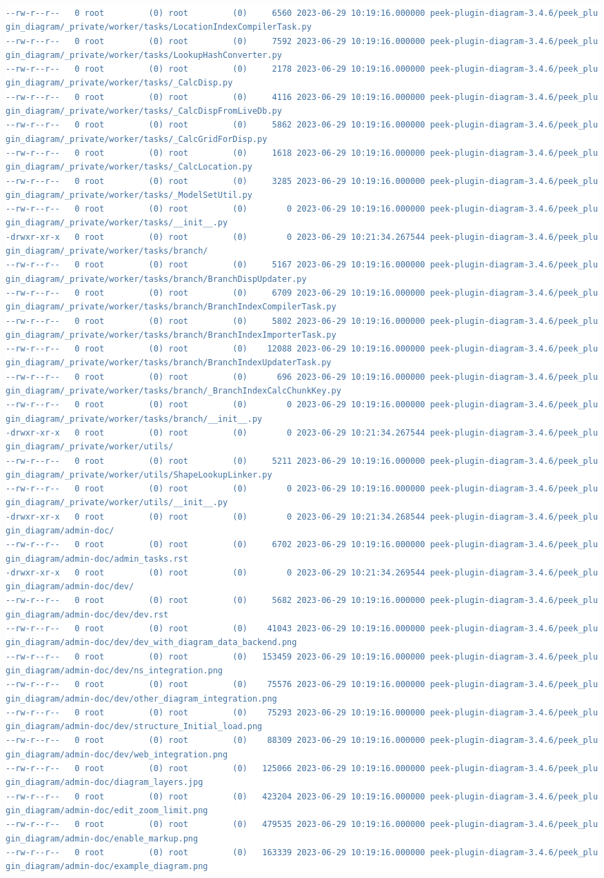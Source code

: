 ```diff
--rw-r--r--   0 root         (0) root         (0)     6560 2023-06-29 10:19:16.000000 peek-plugin-diagram-3.4.6/peek_plugin_diagram/_private/worker/tasks/LocationIndexCompilerTask.py
--rw-r--r--   0 root         (0) root         (0)     7592 2023-06-29 10:19:16.000000 peek-plugin-diagram-3.4.6/peek_plugin_diagram/_private/worker/tasks/LookupHashConverter.py
--rw-r--r--   0 root         (0) root         (0)     2178 2023-06-29 10:19:16.000000 peek-plugin-diagram-3.4.6/peek_plugin_diagram/_private/worker/tasks/_CalcDisp.py
--rw-r--r--   0 root         (0) root         (0)     4116 2023-06-29 10:19:16.000000 peek-plugin-diagram-3.4.6/peek_plugin_diagram/_private/worker/tasks/_CalcDispFromLiveDb.py
--rw-r--r--   0 root         (0) root         (0)     5862 2023-06-29 10:19:16.000000 peek-plugin-diagram-3.4.6/peek_plugin_diagram/_private/worker/tasks/_CalcGridForDisp.py
--rw-r--r--   0 root         (0) root         (0)     1618 2023-06-29 10:19:16.000000 peek-plugin-diagram-3.4.6/peek_plugin_diagram/_private/worker/tasks/_CalcLocation.py
--rw-r--r--   0 root         (0) root         (0)     3285 2023-06-29 10:19:16.000000 peek-plugin-diagram-3.4.6/peek_plugin_diagram/_private/worker/tasks/_ModelSetUtil.py
--rw-r--r--   0 root         (0) root         (0)        0 2023-06-29 10:19:16.000000 peek-plugin-diagram-3.4.6/peek_plugin_diagram/_private/worker/tasks/__init__.py
-drwxr-xr-x   0 root         (0) root         (0)        0 2023-06-29 10:21:34.267544 peek-plugin-diagram-3.4.6/peek_plugin_diagram/_private/worker/tasks/branch/
--rw-r--r--   0 root         (0) root         (0)     5167 2023-06-29 10:19:16.000000 peek-plugin-diagram-3.4.6/peek_plugin_diagram/_private/worker/tasks/branch/BranchDispUpdater.py
--rw-r--r--   0 root         (0) root         (0)     6709 2023-06-29 10:19:16.000000 peek-plugin-diagram-3.4.6/peek_plugin_diagram/_private/worker/tasks/branch/BranchIndexCompilerTask.py
--rw-r--r--   0 root         (0) root         (0)     5802 2023-06-29 10:19:16.000000 peek-plugin-diagram-3.4.6/peek_plugin_diagram/_private/worker/tasks/branch/BranchIndexImporterTask.py
--rw-r--r--   0 root         (0) root         (0)    12088 2023-06-29 10:19:16.000000 peek-plugin-diagram-3.4.6/peek_plugin_diagram/_private/worker/tasks/branch/BranchIndexUpdaterTask.py
--rw-r--r--   0 root         (0) root         (0)      696 2023-06-29 10:19:16.000000 peek-plugin-diagram-3.4.6/peek_plugin_diagram/_private/worker/tasks/branch/_BranchIndexCalcChunkKey.py
--rw-r--r--   0 root         (0) root         (0)        0 2023-06-29 10:19:16.000000 peek-plugin-diagram-3.4.6/peek_plugin_diagram/_private/worker/tasks/branch/__init__.py
-drwxr-xr-x   0 root         (0) root         (0)        0 2023-06-29 10:21:34.267544 peek-plugin-diagram-3.4.6/peek_plugin_diagram/_private/worker/utils/
--rw-r--r--   0 root         (0) root         (0)     5211 2023-06-29 10:19:16.000000 peek-plugin-diagram-3.4.6/peek_plugin_diagram/_private/worker/utils/ShapeLookupLinker.py
--rw-r--r--   0 root         (0) root         (0)        0 2023-06-29 10:19:16.000000 peek-plugin-diagram-3.4.6/peek_plugin_diagram/_private/worker/utils/__init__.py
-drwxr-xr-x   0 root         (0) root         (0)        0 2023-06-29 10:21:34.268544 peek-plugin-diagram-3.4.6/peek_plugin_diagram/admin-doc/
--rw-r--r--   0 root         (0) root         (0)     6702 2023-06-29 10:19:16.000000 peek-plugin-diagram-3.4.6/peek_plugin_diagram/admin-doc/admin_tasks.rst
-drwxr-xr-x   0 root         (0) root         (0)        0 2023-06-29 10:21:34.269544 peek-plugin-diagram-3.4.6/peek_plugin_diagram/admin-doc/dev/
--rw-r--r--   0 root         (0) root         (0)     5682 2023-06-29 10:19:16.000000 peek-plugin-diagram-3.4.6/peek_plugin_diagram/admin-doc/dev/dev.rst
--rw-r--r--   0 root         (0) root         (0)    41043 2023-06-29 10:19:16.000000 peek-plugin-diagram-3.4.6/peek_plugin_diagram/admin-doc/dev/dev_with_diagram_data_backend.png
--rw-r--r--   0 root         (0) root         (0)   153459 2023-06-29 10:19:16.000000 peek-plugin-diagram-3.4.6/peek_plugin_diagram/admin-doc/dev/ns_integration.png
--rw-r--r--   0 root         (0) root         (0)    75576 2023-06-29 10:19:16.000000 peek-plugin-diagram-3.4.6/peek_plugin_diagram/admin-doc/dev/other_diagram_integration.png
--rw-r--r--   0 root         (0) root         (0)    75293 2023-06-29 10:19:16.000000 peek-plugin-diagram-3.4.6/peek_plugin_diagram/admin-doc/dev/structure_Initial_load.png
--rw-r--r--   0 root         (0) root         (0)    88309 2023-06-29 10:19:16.000000 peek-plugin-diagram-3.4.6/peek_plugin_diagram/admin-doc/dev/web_integration.png
--rw-r--r--   0 root         (0) root         (0)   125066 2023-06-29 10:19:16.000000 peek-plugin-diagram-3.4.6/peek_plugin_diagram/admin-doc/diagram_layers.jpg
--rw-r--r--   0 root         (0) root         (0)   423204 2023-06-29 10:19:16.000000 peek-plugin-diagram-3.4.6/peek_plugin_diagram/admin-doc/edit_zoom_limit.png
--rw-r--r--   0 root         (0) root         (0)   479535 2023-06-29 10:19:16.000000 peek-plugin-diagram-3.4.6/peek_plugin_diagram/admin-doc/enable_markup.png
--rw-r--r--   0 root         (0) root         (0)   163339 2023-06-29 10:19:16.000000 peek-plugin-diagram-3.4.6/peek_plugin_diagram/admin-doc/example_diagram.png
```